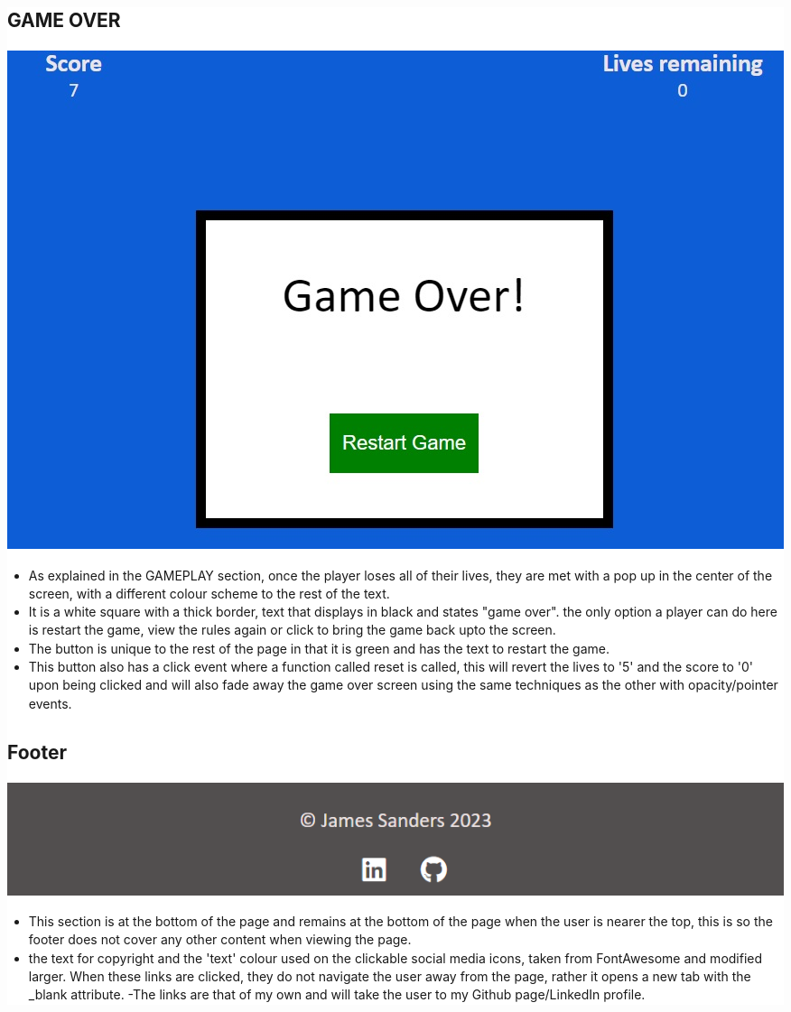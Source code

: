 ## GAME OVER
![](assets/images/gameoverScreen.jpg)
- As explained in the GAMEPLAY section, once the player loses all of their lives, they are met with a pop up in the center of the screen, with a different colour scheme to the rest of the text.
- It is a white square with a thick border, text that displays in black and states "game over". the only option a player can do here is restart the game, view the rules again or click to bring the game back upto the screen.
- The button is unique to the rest of the page in that it is green and has the text to restart the game.
- This button also has a click event where a function called reset is called, this will revert the lives to '5' and the score to '0' upon being clicked and will also fade away the game over screen using the same techniques as the other with opacity/pointer events.


## Footer
![](assets/images/foot.jpg)
- This section is at the bottom of the page and remains at the bottom of the page when the user is nearer the top, this is so the footer does not cover any other content when viewing the page.
- the text for copyright and the 'text' colour used on the clickable social media icons, taken from FontAwesome and modified larger. When these links are clicked, they do not navigate the user away from the page, rather it opens a new tab with the _blank attribute.
-The links are that of my own and will take the user to my Github page/LinkedIn profile.
